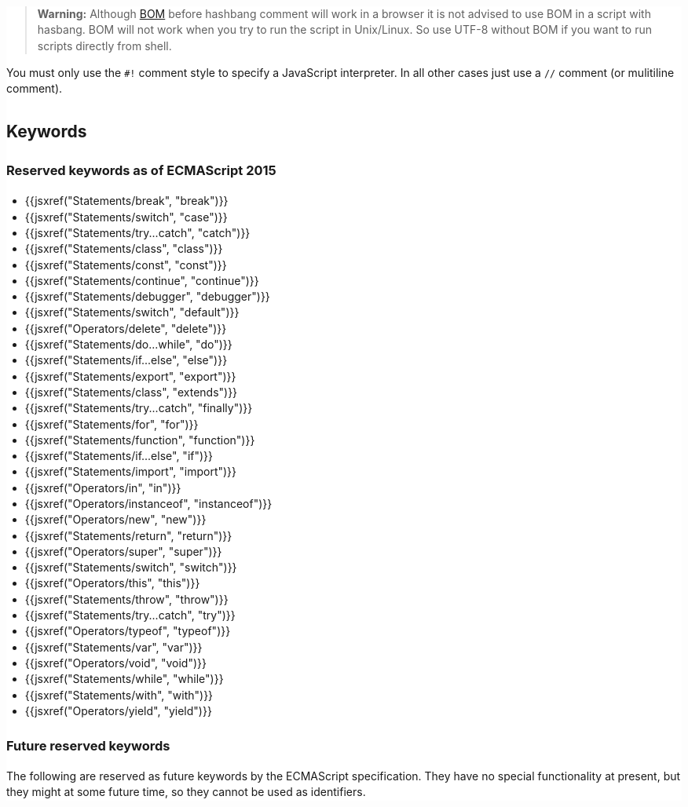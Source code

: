 > **Warning:** Although [BOM](https://en.wikipedia.org/wiki/Byte_order_mark)
> before hashbang comment will work in a browser it is not advised to use BOM in
> a script with hasbang. BOM will not work when you try to run the script in
> Unix/Linux. So use UTF-8 without BOM if you want to run scripts directly from
> shell.

You must only use the `#!` comment style to specify a JavaScript interpreter. In
all other cases just use a `//` comment (or mulitiline comment).

## Keywords

### Reserved keywords as of ECMAScript 2015

- {{jsxref("Statements/break", "break")}}
- {{jsxref("Statements/switch", "case")}}
- {{jsxref("Statements/try...catch", "catch")}}
- {{jsxref("Statements/class", "class")}}
- {{jsxref("Statements/const", "const")}}
- {{jsxref("Statements/continue", "continue")}}
- {{jsxref("Statements/debugger", "debugger")}}
- {{jsxref("Statements/switch", "default")}}
- {{jsxref("Operators/delete", "delete")}}
- {{jsxref("Statements/do...while", "do")}}
- {{jsxref("Statements/if...else", "else")}}
- {{jsxref("Statements/export", "export")}}
- {{jsxref("Statements/class", "extends")}}
- {{jsxref("Statements/try...catch", "finally")}}
- {{jsxref("Statements/for", "for")}}
- {{jsxref("Statements/function", "function")}}
- {{jsxref("Statements/if...else", "if")}}
- {{jsxref("Statements/import", "import")}}
- {{jsxref("Operators/in", "in")}}
- {{jsxref("Operators/instanceof", "instanceof")}}
- {{jsxref("Operators/new", "new")}}
- {{jsxref("Statements/return", "return")}}
- {{jsxref("Operators/super", "super")}}
- {{jsxref("Statements/switch", "switch")}}
- {{jsxref("Operators/this", "this")}}
- {{jsxref("Statements/throw", "throw")}}
- {{jsxref("Statements/try...catch", "try")}}
- {{jsxref("Operators/typeof", "typeof")}}
- {{jsxref("Statements/var", "var")}}
- {{jsxref("Operators/void", "void")}}
- {{jsxref("Statements/while", "while")}}
- {{jsxref("Statements/with", "with")}}
- {{jsxref("Operators/yield", "yield")}}

### Future reserved keywords

The following are reserved as future keywords by the ECMAScript specification.
They have no special functionality at present, but they might at some future
time, so they cannot be used as identifiers.
